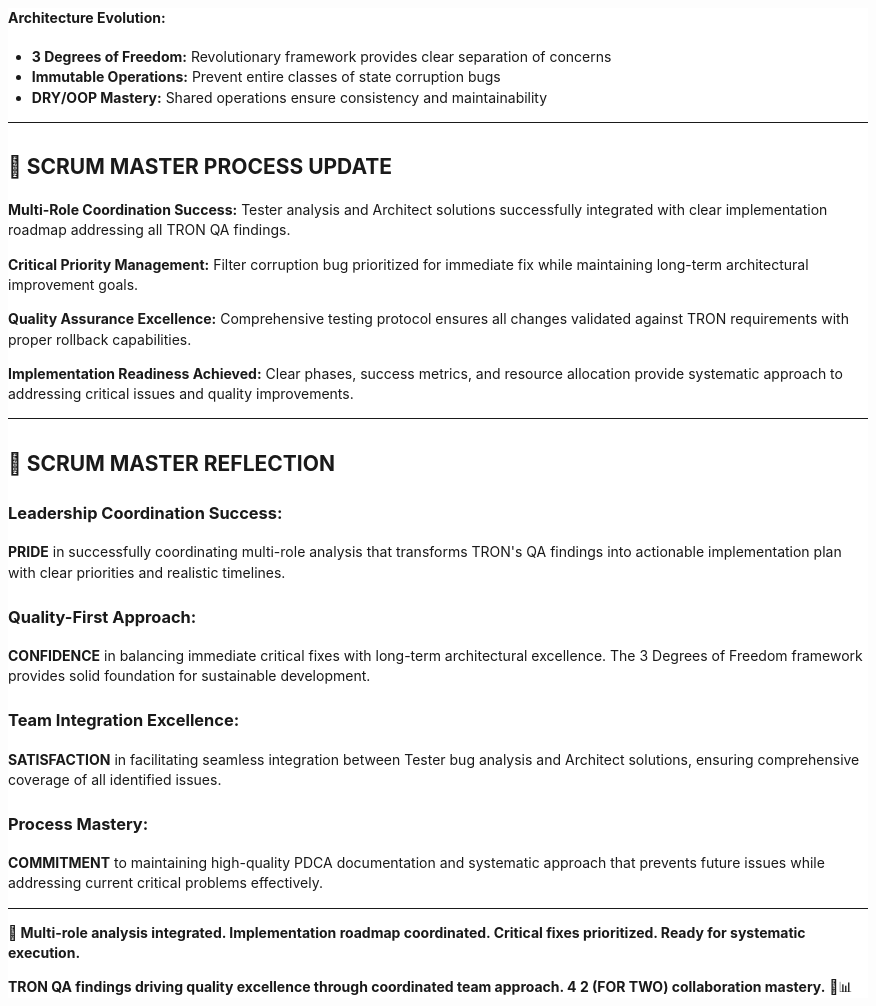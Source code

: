 #### **Architecture Evolution:**
- **3 Degrees of Freedom:** Revolutionary framework provides clear separation of concerns
- **Immutable Operations:** Prevent entire classes of state corruption bugs
- **DRY/OOP Mastery:** Shared operations ensure consistency and maintainability

---

## **🎯 SCRUM MASTER PROCESS UPDATE**

**Multi-Role Coordination Success:** Tester analysis and Architect solutions successfully integrated with clear implementation roadmap addressing all TRON QA findings.

**Critical Priority Management:** Filter corruption bug prioritized for immediate fix while maintaining long-term architectural improvement goals.

**Quality Assurance Excellence:** Comprehensive testing protocol ensures all changes validated against TRON requirements with proper rollback capabilities.

**Implementation Readiness Achieved:** Clear phases, success metrics, and resource allocation provide systematic approach to addressing critical issues and quality improvements.

---

## **💫 SCRUM MASTER REFLECTION**

### **Leadership Coordination Success:**
**PRIDE** in successfully coordinating multi-role analysis that transforms TRON's QA findings into actionable implementation plan with clear priorities and realistic timelines.

### **Quality-First Approach:**
**CONFIDENCE** in balancing immediate critical fixes with long-term architectural excellence. The 3 Degrees of Freedom framework provides solid foundation for sustainable development.

### **Team Integration Excellence:**
**SATISFACTION** in facilitating seamless integration between Tester bug analysis and Architect solutions, ensuring comprehensive coverage of all identified issues.

### **Process Mastery:**
**COMMITMENT** to maintaining high-quality PDCA documentation and systematic approach that prevents future issues while addressing current critical problems effectively.

---

**🎯 Multi-role analysis integrated. Implementation roadmap coordinated. Critical fixes prioritized. Ready for systematic execution.**

**TRON QA findings driving quality excellence through coordinated team approach. 4 2 (FOR TWO) collaboration mastery.** 🔧📊
